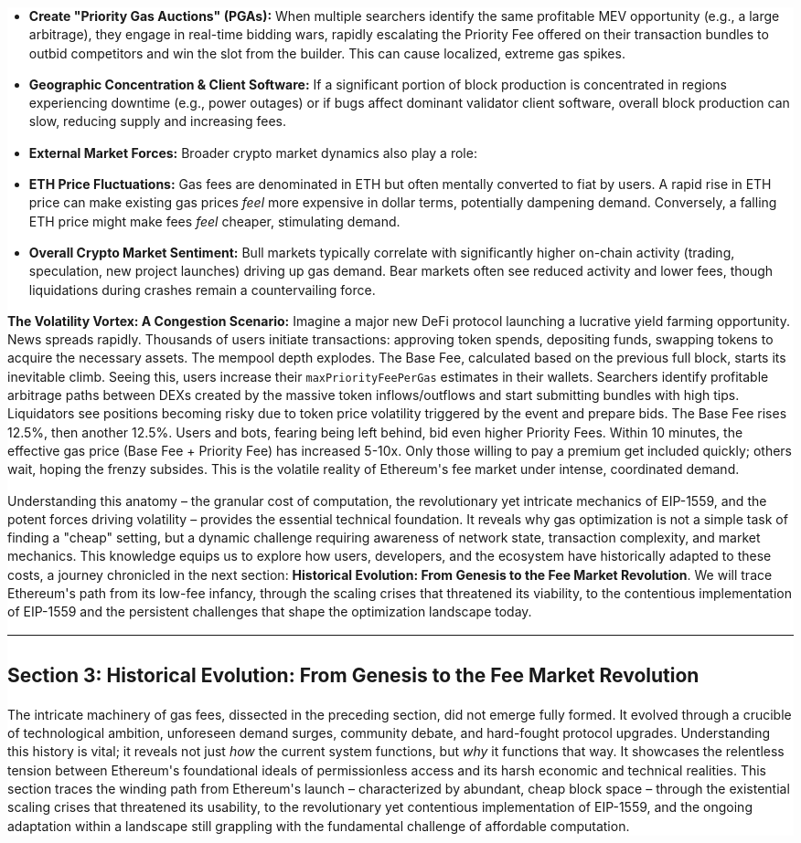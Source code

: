 *   **Create "Priority Gas Auctions" (PGAs):** When multiple searchers identify the same profitable MEV opportunity (e.g., a large arbitrage), they engage in real-time bidding wars, rapidly escalating the Priority Fee offered on their transaction bundles to outbid competitors and win the slot from the builder. This can cause localized, extreme gas spikes.

*   **Geographic Concentration & Client Software:** If a significant portion of block production is concentrated in regions experiencing downtime (e.g., power outages) or if bugs affect dominant validator client software, overall block production can slow, reducing supply and increasing fees.

*   **External Market Forces:** Broader crypto market dynamics also play a role:

*   **ETH Price Fluctuations:** Gas fees are denominated in ETH but often mentally converted to fiat by users. A rapid rise in ETH price can make existing gas prices *feel* more expensive in dollar terms, potentially dampening demand. Conversely, a falling ETH price might make fees *feel* cheaper, stimulating demand.

*   **Overall Crypto Market Sentiment:** Bull markets typically correlate with significantly higher on-chain activity (trading, speculation, new project launches) driving up gas demand. Bear markets often see reduced activity and lower fees, though liquidations during crashes remain a countervailing force.

**The Volatility Vortex: A Congestion Scenario:** Imagine a major new DeFi protocol launching a lucrative yield farming opportunity. News spreads rapidly. Thousands of users initiate transactions: approving token spends, depositing funds, swapping tokens to acquire the necessary assets. The mempool depth explodes. The Base Fee, calculated based on the previous full block, starts its inevitable climb. Seeing this, users increase their `maxPriorityFeePerGas` estimates in their wallets. Searchers identify profitable arbitrage paths between DEXs created by the massive token inflows/outflows and start submitting bundles with high tips. Liquidators see positions becoming risky due to token price volatility triggered by the event and prepare bids. The Base Fee rises 12.5%, then another 12.5%. Users and bots, fearing being left behind, bid even higher Priority Fees. Within 10 minutes, the effective gas price (Base Fee + Priority Fee) has increased 5-10x. Only those willing to pay a premium get included quickly; others wait, hoping the frenzy subsides. This is the volatile reality of Ethereum's fee market under intense, coordinated demand.

Understanding this anatomy – the granular cost of computation, the revolutionary yet intricate mechanics of EIP-1559, and the potent forces driving volatility – provides the essential technical foundation. It reveals why gas optimization is not a simple task of finding a "cheap" setting, but a dynamic challenge requiring awareness of network state, transaction complexity, and market mechanics. This knowledge equips us to explore how users, developers, and the ecosystem have historically adapted to these costs, a journey chronicled in the next section: **Historical Evolution: From Genesis to the Fee Market Revolution**. We will trace Ethereum's path from its low-fee infancy, through the scaling crises that threatened its viability, to the contentious implementation of EIP-1559 and the persistent challenges that shape the optimization landscape today.



---





## Section 3: Historical Evolution: From Genesis to the Fee Market Revolution

The intricate machinery of gas fees, dissected in the preceding section, did not emerge fully formed. It evolved through a crucible of technological ambition, unforeseen demand surges, community debate, and hard-fought protocol upgrades. Understanding this history is vital; it reveals not just *how* the current system functions, but *why* it functions that way. It showcases the relentless tension between Ethereum's foundational ideals of permissionless access and its harsh economic and technical realities. This section traces the winding path from Ethereum's launch – characterized by abundant, cheap block space – through the existential scaling crises that threatened its usability, to the revolutionary yet contentious implementation of EIP-1559, and the ongoing adaptation within a landscape still grappling with the fundamental challenge of affordable computation.
